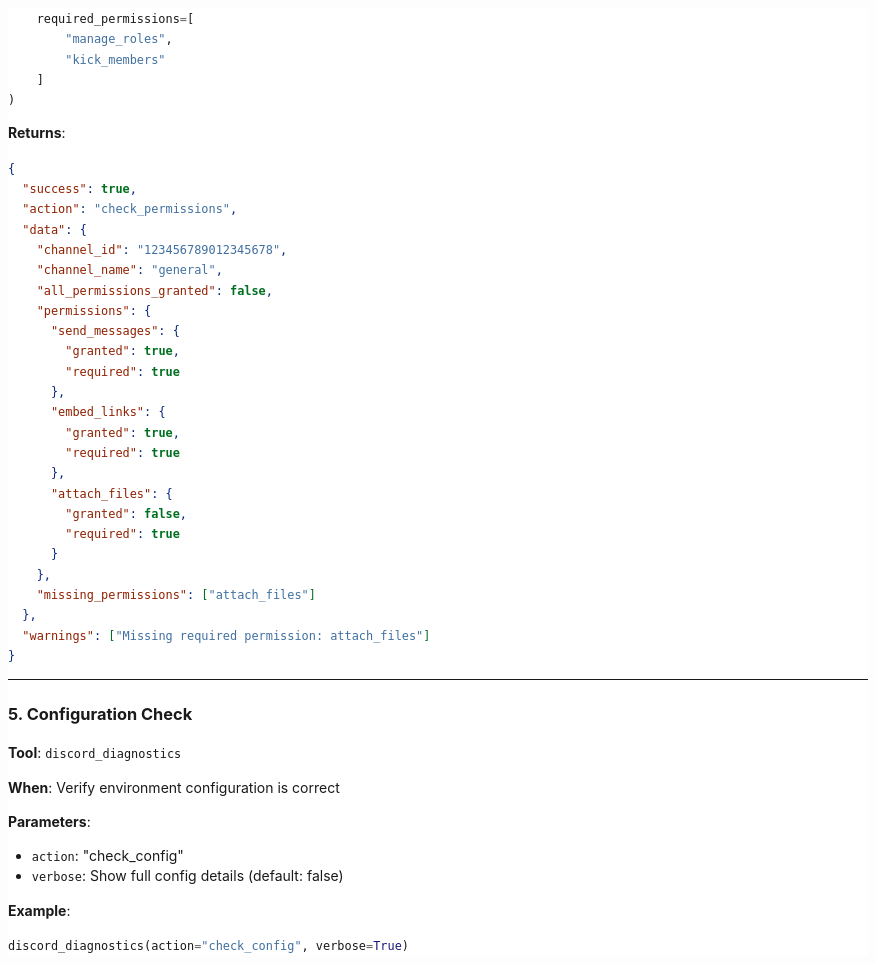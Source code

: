 ```python
    required_permissions=[
        "manage_roles",
        "kick_members"
    ]
)
```

**Returns**:

```json
{
  "success": true,
  "action": "check_permissions",
  "data": {
    "channel_id": "123456789012345678",
    "channel_name": "general",
    "all_permissions_granted": false,
    "permissions": {
      "send_messages": {
        "granted": true,
        "required": true
      },
      "embed_links": {
        "granted": true,
        "required": true
      },
      "attach_files": {
        "granted": false,
        "required": true
      }
    },
    "missing_permissions": ["attach_files"]
  },
  "warnings": ["Missing required permission: attach_files"]
}
```

---

### 5. Configuration Check

**Tool**: `discord_diagnostics`

**When**: Verify environment configuration is correct

**Parameters**:
- `action`: "check_config"
- `verbose`: Show full config details (default: false)

**Example**:

```python
discord_diagnostics(action="check_config", verbose=True)
```
